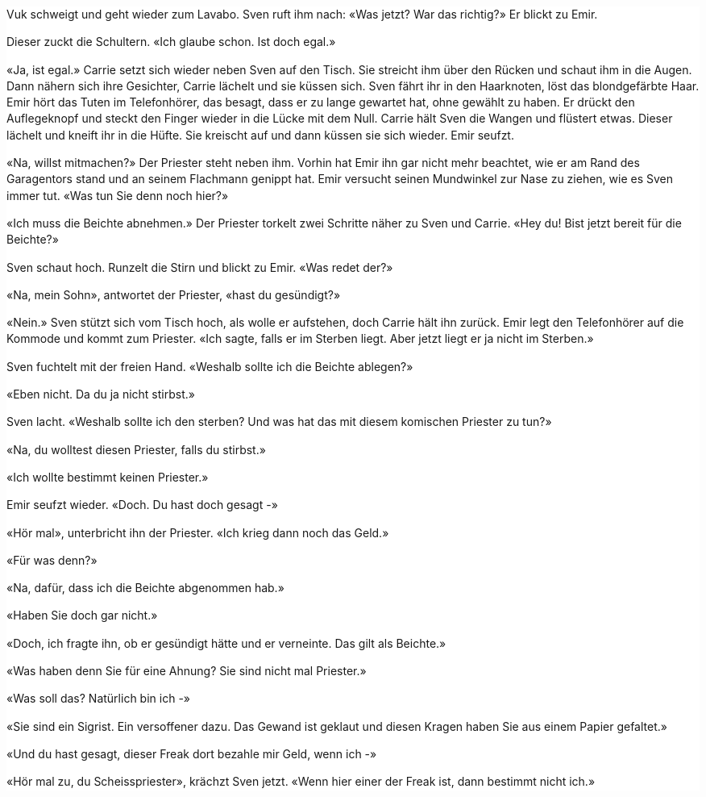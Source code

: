 Vuk schweigt und geht wieder zum Lavabo. Sven ruft ihm nach: «Was jetzt? War das richtig?» Er blickt zu Emir. 

Dieser zuckt die Schultern. «Ich glaube schon. Ist doch egal.»

«Ja, ist egal.» Carrie setzt sich wieder neben Sven auf den Tisch. Sie streicht ihm über den Rücken und schaut ihm in die Augen. Dann nähern sich ihre Gesichter, Carrie lächelt und sie küssen sich. Sven fährt ihr in den Haarknoten, löst das blondgefärbte Haar. Emir hört das Tuten im Telefonhörer, das besagt, dass er zu lange gewartet hat, ohne gewählt zu haben. Er drückt den Auflegeknopf und steckt den Finger wieder in die Lücke mit dem Null. Carrie hält Sven die Wangen und flüstert etwas. Dieser lächelt und kneift ihr in die Hüfte. Sie kreischt auf und dann küssen sie sich wieder. Emir seufzt.

«Na, willst mitmachen?» Der Priester steht neben ihm. Vorhin hat Emir ihn gar nicht mehr beachtet, wie er am Rand des Garagentors stand und an seinem Flachmann genippt hat. Emir versucht seinen Mundwinkel zur Nase zu ziehen, wie es Sven immer tut. «Was tun Sie denn noch hier?»

«Ich muss die Beichte abnehmen.» Der Priester torkelt zwei Schritte näher zu Sven und Carrie. «Hey du! Bist jetzt bereit für die Beichte?» 

Sven schaut hoch. Runzelt die Stirn und blickt zu Emir. «Was redet der?»

«Na, mein Sohn», antwortet der Priester, «hast du gesündigt?»

«Nein.» Sven stützt sich vom Tisch hoch, als wolle er aufstehen, doch Carrie hält ihn zurück. Emir legt den Telefonhörer auf die Kommode und kommt zum Priester. «Ich sagte, falls er im Sterben liegt. Aber jetzt liegt er ja nicht im Sterben.»

Sven fuchtelt mit der freien Hand. «Weshalb sollte ich die Beichte ablegen?»

«Eben nicht. Da du ja nicht stirbst.»

Sven lacht. «Weshalb sollte ich den sterben? Und was hat das mit diesem komischen Priester zu tun?»

«Na, du wolltest diesen Priester, falls du stirbst.»

«Ich wollte bestimmt keinen Priester.»

Emir seufzt wieder. «Doch. Du hast doch gesagt -»

«Hör mal», unterbricht ihn der Priester. «Ich krieg dann noch das Geld.»

«Für was denn?»

«Na, dafür, dass ich die Beichte abgenommen hab.»

«Haben Sie doch gar nicht.»

«Doch, ich fragte ihn, ob er gesündigt hätte und er verneinte. Das gilt als Beichte.»

«Was haben denn Sie für eine Ahnung? Sie sind nicht mal Priester.»

«Was soll das? Natürlich bin ich -»

«Sie sind ein Sigrist. Ein versoffener dazu. Das Gewand ist geklaut und diesen Kragen haben Sie aus einem Papier gefaltet.»

«Und du hast gesagt, dieser Freak dort bezahle mir Geld, wenn ich -»

«Hör mal zu, du Scheisspriester», krächzt Sven jetzt. «Wenn hier einer der Freak ist, dann bestimmt nicht ich.»
